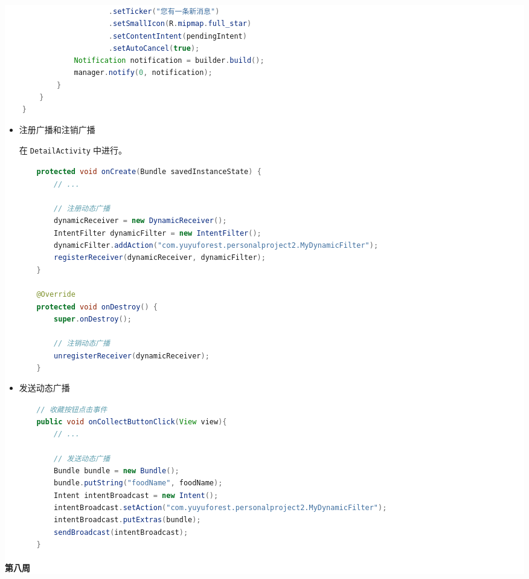   ```java
                          .setTicker("您有一条新消息")
                          .setSmallIcon(R.mipmap.full_star)
                          .setContentIntent(pendingIntent)
                          .setAutoCancel(true);
                  Notification notification = builder.build();
                  manager.notify(0, notification);
              }
          }
      }
  ```

- 注册广播和注销广播

  在 `DetailActivity` 中进行。 

  ```java
      protected void onCreate(Bundle savedInstanceState) {
          // ...
  
          // 注册动态广播
          dynamicReceiver = new DynamicReceiver();
          IntentFilter dynamicFilter = new IntentFilter();
          dynamicFilter.addAction("com.yuyuforest.personalproject2.MyDynamicFilter");
          registerReceiver(dynamicReceiver, dynamicFilter);
      }
  
      @Override
      protected void onDestroy() {
          super.onDestroy();
  
          // 注销动态广播
          unregisterReceiver(dynamicReceiver);
      }
  ```

- 发送动态广播

  ```java
      // 收藏按钮点击事件
      public void onCollectButtonClick(View view){
          // ...
        
          // 发送动态广播
          Bundle bundle = new Bundle();
          bundle.putString("foodName", foodName);
          Intent intentBroadcast = new Intent();
          intentBroadcast.setAction("com.yuyuforest.personalproject2.MyDynamicFilter");
          intentBroadcast.putExtras(bundle);
          sendBroadcast(intentBroadcast);
      }
  ```

#### 第八周
